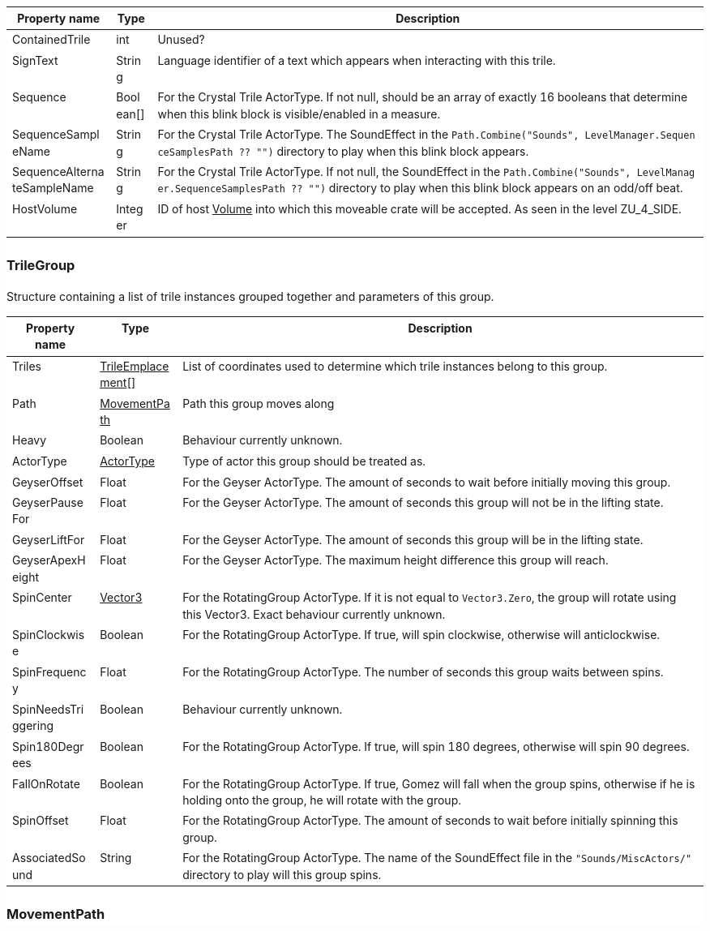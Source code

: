 |Property name|Type|Description|
|-|-|-|
|ContainedTrile|int|Unused?|
|SignText|String|Language identifier of a text which appears when interacting with this trile.|
|Sequence|Boolean[]|For the Crystal Trile ActorType. If not null, should be an array of exactly 16 booleans that determine when this blink block is visible/enabled in a measure.|
|SequenceSampleName|String|For the Crystal Trile ActorType. The SoundEffect in the `Path.Combine("Sounds", LevelManager.SequenceSamplesPath ?? "")` directory to play when this blink block appears.|
|SequenceAlternateSampleName|String|For the Crystal Trile ActorType. If not null, the SoundEffect in the `Path.Combine("Sounds", LevelManager.SequenceSamplesPath ?? "")` directory to play when this blink block appears on an odd/off beat.|
|HostVolume|Integer|ID of host [Volume](#volume) into which this moveable crate will be accepted. As seen in the level ZU_4_SIDE.|

### TrileGroup

Structure containing a list of trile instances grouped together and parameters of this group.

|Property name|Type|Description|
|-|-|-|
|Triles|[TrileEmplacement](#trileemplacement)[]|List of coordinates used to determine which trile instances belong to this group.|
|Path|[MovementPath](#movementpath)|Path this group moves along|
|Heavy|Boolean|Behaviour currently unknown.|
|ActorType|[ActorType](#actortype)|Type of actor this group should be treated as.|
|GeyserOffset|Float|For the Geyser ActorType. The amount of seconds to wait before initially moving this group.|
|GeyserPauseFor|Float|For the Geyser ActorType. The amount of seconds this group will not be in the lifting state.|
|GeyserLiftFor|Float|For the Geyser ActorType. The amount of seconds this group will be in the lifting state.|
|GeyserApexHeight|Float|For the Geyser ActorType. The maximum height difference this group will reach.|
|SpinCenter|[Vector3](#vector3)|For the RotatingGroup ActorType. If it is not equal to `Vector3.Zero`, the group will rotate using this Vector3. Exact behaviour currently unknown.|
|SpinClockwise|Boolean|For the RotatingGroup ActorType. If true, will spin clockwise, otherwise will anticlockwise.|
|SpinFrequency|Float|For the RotatingGroup ActorType. The number of seconds this group waits between spins.|
|SpinNeedsTriggering|Boolean|Behaviour currently unknown.|
|Spin180Degrees|Boolean|For the RotatingGroup ActorType. If true, will spin 180 degrees, otherwise will spin 90 degrees.|
|FallOnRotate|Boolean|For the RotatingGroup ActorType. If true, Gomez will fall when the group spins, otherwise if he is holding onto the group, he will rotate with the group.|
|SpinOffset|Float|For the RotatingGroup ActorType. The amount of seconds to wait before initially spinning this group.|
|AssociatedSound|String|For the RotatingGroup ActorType. The name of the SoundEffect file in the `"Sounds/MiscActors/"` directory to play will this group spins.|

### MovementPath
